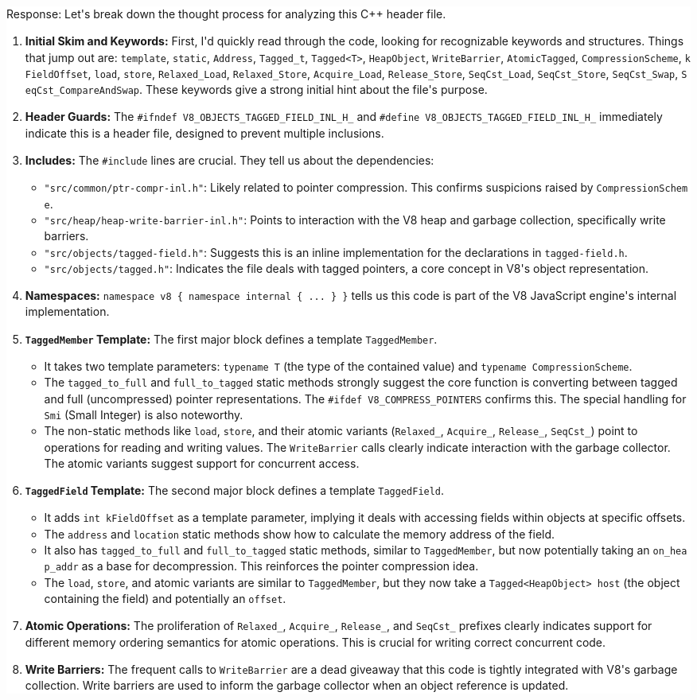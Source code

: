 Response:
Let's break down the thought process for analyzing this C++ header file.

1. **Initial Skim and Keywords:**  First, I'd quickly read through the code, looking for recognizable keywords and structures. Things that jump out are: `template`, `static`, `Address`, `Tagged_t`, `Tagged<T>`, `HeapObject`, `WriteBarrier`, `AtomicTagged`, `CompressionScheme`, `kFieldOffset`, `load`, `store`, `Relaxed_Load`, `Relaxed_Store`, `Acquire_Load`, `Release_Store`, `SeqCst_Load`, `SeqCst_Store`, `SeqCst_Swap`, `SeqCst_CompareAndSwap`. These keywords give a strong initial hint about the file's purpose.

2. **Header Guards:**  The `#ifndef V8_OBJECTS_TAGGED_FIELD_INL_H_` and `#define V8_OBJECTS_TAGGED_FIELD_INL_H_` immediately indicate this is a header file, designed to prevent multiple inclusions.

3. **Includes:** The `#include` lines are crucial. They tell us about the dependencies:
    * `"src/common/ptr-compr-inl.h"`:  Likely related to pointer compression. This confirms suspicions raised by `CompressionScheme`.
    * `"src/heap/heap-write-barrier-inl.h"`:  Points to interaction with the V8 heap and garbage collection, specifically write barriers.
    * `"src/objects/tagged-field.h"`:  Suggests this is an inline implementation for the declarations in `tagged-field.h`.
    * `"src/objects/tagged.h"`:  Indicates the file deals with tagged pointers, a core concept in V8's object representation.

4. **Namespaces:** `namespace v8 { namespace internal { ... } }` tells us this code is part of the V8 JavaScript engine's internal implementation.

5. **`TaggedMember` Template:** The first major block defines a template `TaggedMember`.
    * It takes two template parameters: `typename T` (the type of the contained value) and `typename CompressionScheme`.
    * The `tagged_to_full` and `full_to_tagged` static methods strongly suggest the core function is converting between tagged and full (uncompressed) pointer representations. The `#ifdef V8_COMPRESS_POINTERS` confirms this. The special handling for `Smi` (Small Integer) is also noteworthy.
    * The non-static methods like `load`, `store`, and their atomic variants (`Relaxed_`, `Acquire_`, `Release_`, `SeqCst_`) point to operations for reading and writing values. The `WriteBarrier` calls clearly indicate interaction with the garbage collector. The atomic variants suggest support for concurrent access.

6. **`TaggedField` Template:** The second major block defines a template `TaggedField`.
    * It adds `int kFieldOffset` as a template parameter, implying it deals with accessing fields within objects at specific offsets.
    * The `address` and `location` static methods show how to calculate the memory address of the field.
    * It also has `tagged_to_full` and `full_to_tagged` static methods, similar to `TaggedMember`, but now potentially taking an `on_heap_addr` as a base for decompression. This reinforces the pointer compression idea.
    * The `load`, `store`, and atomic variants are similar to `TaggedMember`, but they now take a `Tagged<HeapObject> host` (the object containing the field) and potentially an `offset`.

7. **Atomic Operations:**  The proliferation of `Relaxed_`, `Acquire_`, `Release_`, and `SeqCst_` prefixes clearly indicates support for different memory ordering semantics for atomic operations. This is crucial for writing correct concurrent code.

8. **Write Barriers:** The frequent calls to `WriteBarrier` are a dead giveaway that this code is tightly integrated with V8's garbage collection. Write barriers are used to inform the garbage collector when an object reference is updated.
